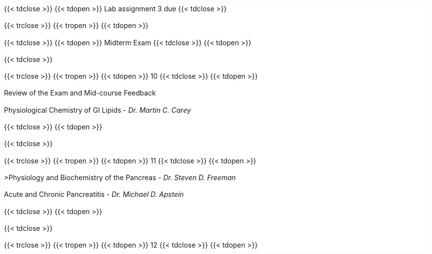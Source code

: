 
{{< tdclose >}}
{{< tdopen >}}
Lab assignment 3 due
{{< tdclose >}}

{{< trclose >}}
{{< tropen >}}
{{< tdopen >}}

{{< tdclose >}}
{{< tdopen >}}
Midterm Exam
{{< tdclose >}}
{{< tdopen >}}

{{< tdclose >}}

{{< trclose >}}
{{< tropen >}}
{{< tdopen >}}
10
{{< tdclose >}}
{{< tdopen >}}


Review of the Exam and Mid-course Feedback

Physiological Chemistry of GI Lipids - _Dr. Martin_ _C. Carey_


{{< tdclose >}}
{{< tdopen >}}

{{< tdclose >}}

{{< trclose >}}
{{< tropen >}}
{{< tdopen >}}
11
{{< tdclose >}}
{{< tdopen >}}


\>Physiology and Biochemistry of the Pancreas - _Dr. Steven D._ _Freeman_

Acute and Chronic Pancreatitis - _Dr. Michael_ _D. Apstein_


{{< tdclose >}}
{{< tdopen >}}

{{< tdclose >}}

{{< trclose >}}
{{< tropen >}}
{{< tdopen >}}
12
{{< tdclose >}}
{{< tdopen >}}

